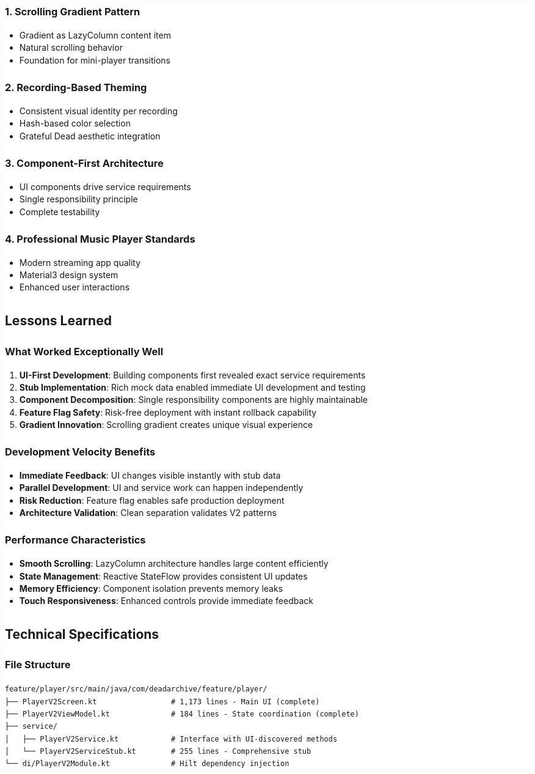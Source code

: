 ### 1. Scrolling Gradient Pattern
- Gradient as LazyColumn content item
- Natural scrolling behavior
- Foundation for mini-player transitions

### 2. Recording-Based Theming
- Consistent visual identity per recording
- Hash-based color selection
- Grateful Dead aesthetic integration

### 3. Component-First Architecture  
- UI components drive service requirements
- Single responsibility principle
- Complete testability

### 4. Professional Music Player Standards
- Modern streaming app quality
- Material3 design system
- Enhanced user interactions

## Lessons Learned

### What Worked Exceptionally Well

1. **UI-First Development**: Building components first revealed exact service requirements
2. **Stub Implementation**: Rich mock data enabled immediate UI development and testing
3. **Component Decomposition**: Single responsibility components are highly maintainable
4. **Feature Flag Safety**: Risk-free deployment with instant rollback capability
5. **Gradient Innovation**: Scrolling gradient creates unique visual experience

### Development Velocity Benefits

- **Immediate Feedback**: UI changes visible instantly with stub data
- **Parallel Development**: UI and service work can happen independently  
- **Risk Reduction**: Feature flag enables safe production deployment
- **Architecture Validation**: Clean separation validates V2 patterns

### Performance Characteristics

- **Smooth Scrolling**: LazyColumn architecture handles large content efficiently
- **State Management**: Reactive StateFlow provides consistent UI updates
- **Memory Efficiency**: Component isolation prevents memory leaks
- **Touch Responsiveness**: Enhanced controls provide immediate feedback

## Technical Specifications

### File Structure
```
feature/player/src/main/java/com/deadarchive/feature/player/
├── PlayerV2Screen.kt                 # 1,173 lines - Main UI (complete)
├── PlayerV2ViewModel.kt              # 184 lines - State coordination (complete)  
├── service/
│   ├── PlayerV2Service.kt            # Interface with UI-discovered methods
│   └── PlayerV2ServiceStub.kt        # 255 lines - Comprehensive stub
└── di/PlayerV2Module.kt              # Hilt dependency injection
```
